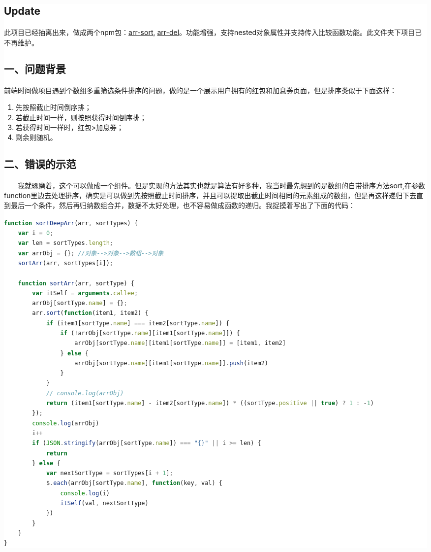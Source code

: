 ## Update
此项目已经抽离出来，做成两个npm包：[arr-sort](https://github.com/tywei90/arr-sort), [arr-del](https://github.com/tywei90/arr-del)。功能增强，支持nested对象属性并支持传入比较函数功能。此文件夹下项目已不再维护。

## 一、问题背景
前端时间做项目遇到个数组多重筛选条件排序的问题，做的是一个展示用户拥有的红包和加息券页面，但是排序类似于下面这样：  

1. 先按照截止时间倒序排；
2. 若截止时间一样，则按照获得时间倒序排；
3. 若获得时间一样时，红包>加息券；
4. 剩余则随机。

## 二、错误的示范
&emsp;&emsp;我就琢磨着，这个可以做成一个组件。但是实现的方法其实也就是算法有好多种，我当时最先想到的是数组的自带排序方法sort,在参数function里边去处理排序，确实是可以做到先按照截止时间排序，并且可以提取出截止时间相同的元素组成的数组，但是再这样递归下去直到最后一个条件，然后再归纳数组合并，数据不太好处理，也不容易做成函数的递归。我捉摸着写出了下面的代码：



``` js
function sortDeepArr(arr, sortTypes) {
    var i = 0;
    var len = sortTypes.length;
    var arrObj = {}; //对象-->对象-->数组-->对象
    sortArr(arr, sortTypes[i]);

    function sortArr(arr, sortType) {
        var itSelf = arguments.callee;
        arrObj[sortType.name] = {};
        arr.sort(function(item1, item2) {
            if (item1[sortType.name] === item2[sortType.name]) {
                if (!arrObj[sortType.name][item1[sortType.name]]) {
                    arrObj[sortType.name][item1[sortType.name]] = [item1, item2]
                } else {
                    arrObj[sortType.name][item1[sortType.name]].push(item2)
                }
            }
            // console.log(arrObj)
            return (item1[sortType.name] - item2[sortType.name]) * ((sortType.positive || true) ? 1 : -1)
        });
        console.log(arrObj)
        i++
        if (JSON.stringify(arrObj[sortType.name]) === "{}" || i >= len) {
            return
        } else {
            var nextSortType = sortTypes[i + 1];
            $.each(arrObj[sortType.name], function(key, val) {
                console.log(i)
                itSelf(val, nextSortType)
            })
        }
    }
}
```
